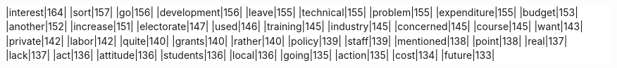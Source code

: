 |interest|164|
|sort|157|
|go|156|
|development|156|
|leave|155|
|technical|155|
|problem|155|
|expenditure|155|
|budget|153|
|another|152|
|increase|151|
|electorate|147|
|used|146|
|training|145|
|industry|145|
|concerned|145|
|course|145|
|want|143|
|private|142|
|labor|142|
|quite|140|
|grants|140|
|rather|140|
|policy|139|
|staff|139|
|mentioned|138|
|point|138|
|real|137|
|lack|137|
|act|136|
|attitude|136|
|students|136|
|local|136|
|going|135|
|action|135|
|cost|134|
|future|133|
